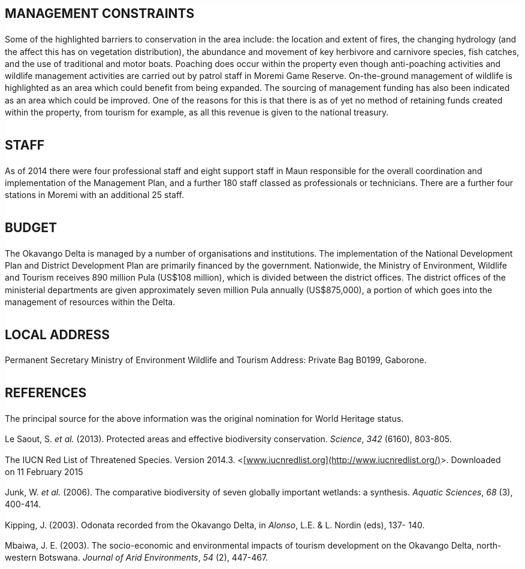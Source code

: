 MANAGEMENT CONSTRAINTS
----------------------

Some of the highlighted barriers to conservation in the area include: the location and extent of fires, the changing hydrology (and the affect this has on vegetation distribution), the abundance and movement of key herbivore and carnivore species, fish catches, and the use of traditional and motor boats. Poaching does occur within the property even though anti-poaching activities and wildlife management activities are carried out by patrol staff in Moremi Game Reserve. On-the-ground management of wildlife is highlighted as an area which could benefit from being expanded. The sourcing of management funding has also been indicated as an area which could be improved. One of the reasons for this is that there is as of yet no method of retaining funds created within the property, from tourism for example, as all this revenue is given to the national treasury.

STAFF
-----

As of 2014 there were four professional staff and eight support staff in Maun responsible for the overall coordination and implementation of the Management Plan, and a further 180 staff classed as professionals or technicians. There are a further four stations in Moremi with an additional 25 staff.

BUDGET
------

The Okavango Delta is managed by a number of organisations and institutions. The implementation of the National Development Plan and District Development Plan are primarily financed by the government. Nationwide, the Ministry of Environment, Wildlife and Tourism receives 890 million Pula (US\$108 million), which is divided between the district offices. The district offices of the ministerial departments are given approximately seven million Pula annually (US\$875,000), a portion of which goes into the management of resources within the Delta.

LOCAL ADDRESS
-------------

Permanent Secretary Ministry of Environment Wildlife and Tourism Address: Private Bag B0199, Gaborone.

REFERENCES
----------

The principal source for the above information was the original nomination for World Heritage status.

Le Saout, S. *et al.* (2013). Protected areas and effective biodiversity conservation. *Science*, *342* (6160), 803-805.

The IUCN Red List of Threatened Species. Version 2014.3. &lt;[www.iucnredlist.org](http://www.iucnredlist.org/)&gt;. Downloaded on 11 February 2015

Junk, W. *et al.* (2006). The comparative biodiversity of seven globally important wetlands: a synthesis. *Aquatic Sciences*, *68* (3), 400-414.

Kipping, J. (2003). Odonata recorded from the Okavango Delta, in *Alonso*, L.E. & L. Nordin (eds), 137- 140.

Mbaiwa, J. E. (2003). The socio-economic and environmental impacts of tourism development on the Okavango Delta, north-western Botswana. *Journal of Arid Environments*, *54* (2), 447-467.
